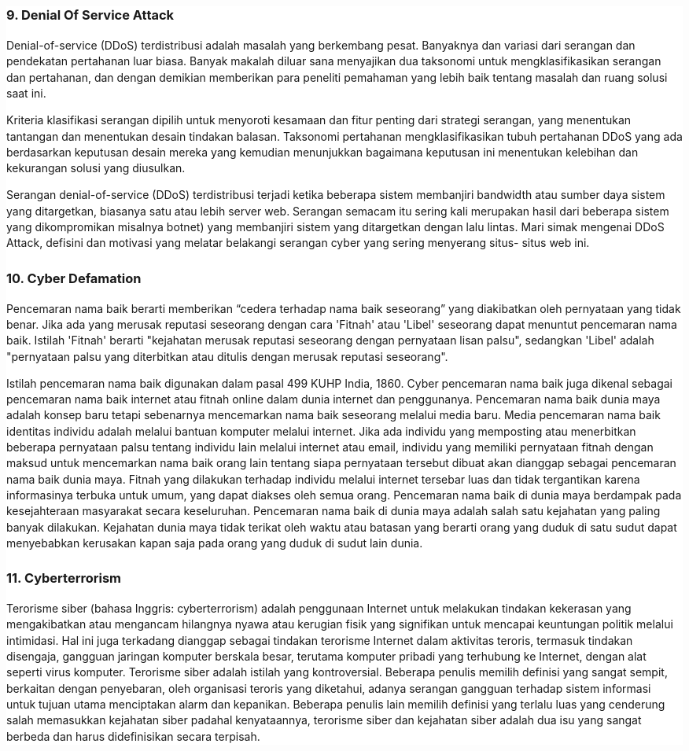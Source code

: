 ### 9. Denial Of Service Attack
Denial-of-service (DDoS) terdistribusi adalah masalah yang berkembang pesat. Banyaknya dan variasi dari serangan dan pendekatan pertahanan luar biasa. Banyak makalah diluar sana menyajikan dua taksonomi untuk mengklasifikasikan serangan dan pertahanan, dan dengan demikian memberikan para peneliti pemahaman yang lebih baik tentang masalah dan ruang solusi saat ini.

Kriteria klasifikasi serangan dipilih untuk menyoroti kesamaan dan fitur penting dari strategi serangan, yang menentukan tantangan dan menentukan desain tindakan balasan. Taksonomi pertahanan mengklasifikasikan tubuh pertahanan DDoS yang ada berdasarkan keputusan desain mereka yang kemudian menunjukkan bagaimana keputusan ini menentukan kelebihan dan kekurangan solusi yang diusulkan.

Serangan denial-of-service (DDoS) terdistribusi terjadi ketika beberapa sistem membanjiri bandwidth atau sumber daya sistem yang ditargetkan, biasanya satu atau lebih server web. Serangan semacam itu sering kali merupakan hasil dari beberapa sistem yang dikompromikan misalnya botnet) yang membanjiri sistem yang ditargetkan dengan lalu lintas. Mari simak mengenai DDoS Attack, defisini dan motivasi yang melatar belakangi serangan cyber yang sering menyerang situs- situs web ini.

### 10. Cyber Defamation
Pencemaran nama baik berarti memberikan “cedera terhadap nama baik seseorang” yang diakibatkan oleh pernyataan yang tidak benar. Jika ada yang merusak reputasi seseorang dengan cara 'Fitnah' atau 'Libel' seseorang dapat menuntut pencemaran nama baik. Istilah 'Fitnah' berarti "kejahatan merusak reputasi seseorang dengan pernyataan lisan palsu", sedangkan 'Libel' adalah "pernyataan palsu yang diterbitkan atau ditulis dengan merusak reputasi seseorang".

 Istilah pencemaran nama baik digunakan dalam pasal 499 KUHP India, 1860. Cyber ​​pencemaran nama baik juga dikenal sebagai pencemaran nama baik internet atau fitnah online dalam dunia internet dan penggunanya. Pencemaran nama baik dunia maya adalah konsep baru tetapi sebenarnya mencemarkan nama baik seseorang melalui media baru. Media pencemaran nama baik identitas individu adalah melalui bantuan komputer melalui internet. Jika ada individu yang memposting atau menerbitkan beberapa pernyataan palsu tentang individu lain melalui internet atau email, individu yang memiliki pernyataan fitnah dengan maksud untuk mencemarkan nama baik orang lain tentang siapa pernyataan tersebut dibuat akan dianggap sebagai pencemaran nama baik dunia maya. Fitnah yang dilakukan terhadap individu melalui internet tersebar luas dan tidak tergantikan karena informasinya terbuka untuk umum, yang dapat diakses oleh semua orang. Pencemaran nama baik di dunia maya berdampak pada kesejahteraan masyarakat secara keseluruhan. Pencemaran nama baik di dunia maya adalah salah satu kejahatan yang paling banyak dilakukan. Kejahatan dunia maya tidak terikat oleh waktu atau batasan yang berarti orang yang duduk di satu sudut dapat menyebabkan kerusakan kapan saja pada orang yang duduk di sudut lain dunia.

### 11. Cyberterrorism
Terorisme siber (bahasa Inggris: cyberterrorism) adalah penggunaan Internet untuk melakukan tindakan kekerasan yang mengakibatkan atau mengancam hilangnya nyawa atau kerugian fisik yang signifikan untuk mencapai keuntungan politik melalui intimidasi. Hal ini juga terkadang dianggap sebagai tindakan terorisme Internet dalam aktivitas teroris, termasuk tindakan disengaja, gangguan jaringan komputer berskala besar, terutama komputer pribadi yang terhubung ke Internet, dengan alat seperti virus komputer.
Terorisme siber adalah istilah yang kontroversial. Beberapa penulis memilih definisi yang sangat sempit, berkaitan dengan penyebaran, oleh organisasi teroris yang diketahui, adanya serangan gangguan terhadap sistem informasi untuk tujuan utama menciptakan alarm dan kepanikan. Beberapa penulis lain memilih definisi yang terlalu luas yang cenderung salah memasukkan kejahatan siber padahal kenyataannya, terorisme siber dan kejahatan siber adalah dua isu yang sangat berbeda dan harus didefinisikan secara terpisah.
